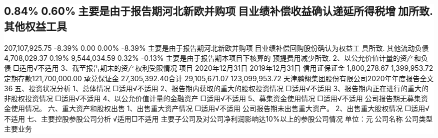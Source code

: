 0.84%
0.60%
主要是由于报告期河北新欧并购项
目业绩补偿收益确认递延所得税增
加所致.
其他权益工具
-
207,107,925.75
-8.39%
0.00
0.00%
-8.39%
主要是由于报告期河北新欧并购项
目业绩补偿回购股份确认为权益工
具所致.
其他流动负债
4,708,029.37
0.19%
9,544,034.59
0.32%
-0.13%
主要是由于报告期本项目下核算的
预提费用减少所致.
2、以公允价值计量的资产和负债
□适用√不适用
3、截至报告期末的资产权利受限情况
项目
2020年12月31日
2019年12月31日
信用证保证金
1,800,278.67
1,399,953.72
定期存款121,700,000.00
承兑保证金
27,305,392.40合计
29,105,671.07
123,099,953.72
天津鹏翎集团股份有限公司2020年年度报告全文
36
五、投资状况分析
1、总体情况
□适用√不适用
2、报告期内获取的重大的股权投资情况
□适用√不适用
3、报告期内正在进行的重大的非股权投资情况
□适用√不适用
4、以公允价值计量的金融资产
□适用√不适用
5、募集资金使用情况
□适用√不适用
公司报告期无募集资金使用情况。
六、重大资产和股权出售
1、出售重大资产情况
□适用√不适用
公司报告期未出售重大资产。
2、出售重大股权情况
□适用√不适用
七、主要控股参股公司分析
√适用□不适用
主要子公司及对公司净利润影响达10%以上的参股公司情况
单位：元
公司名称
公司类型
主要业务